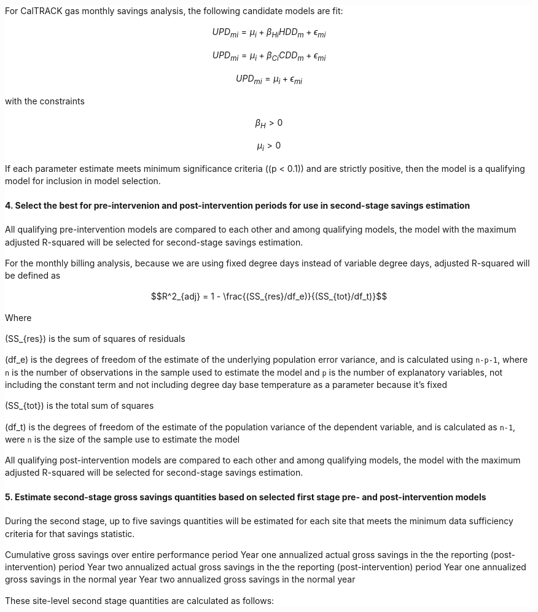 For CalTRACK gas monthly savings analysis, the following candidate models are fit:

$$UPD_{mi} = \mu_i + \beta_{Hi}HDD_m + \epsilon_{mi}$$

$$UPD_{mi} = \mu_i + \beta_{Ci}CDD_m+ \epsilon_{mi}$$

$$UPD_{mi} = \mu_i + \epsilon_{mi}$$

with the constraints

$$\beta_H > 0$$

$$\mu_i > 0$$

If each parameter estimate meets minimum significance criteria \((p < 0.1)\) and are strictly positive, then the model is a qualifying model for inclusion in model selection.

#### 4. Select the best for pre-intervenion and post-intervention periods for use in second-stage savings estimation


All qualifying pre-intervention models are compared to each other and among qualifying models, the model with the maximum adjusted R-squared will be selected for second-stage savings estimation.

For the monthly billing analysis, because we are using fixed degree days instead of variable degree days, adjusted R-squared will be defined as


$$R^2_{adj} = 1 - \frac{(SS_{res}/df_e)}{(SS_{tot}/df_t)}$$


Where


\(SS_{res}\) is the sum of squares of residuals

\(df_e\) is the degrees of freedom of the estimate of the underlying population error variance, and is calculated using `n-p-1`, where `n` is the number of observations in the sample used to estimate the model and `p` is the number of explanatory variables, not including the constant term and not including degree day base temperature as a parameter because it’s fixed

\(SS_{tot}\) is the total sum of squares

\(df_t\) is the degrees of freedom of the estimate of the population variance of the dependent variable, and is calculated as `n-1`, were `n` is the size of the sample use to estimate the model

All qualifying post-intervention models are compared to each other and among qualifying models, the model with the maximum adjusted R-squared will be selected for second-stage savings estimation.

#### 5. Estimate second-stage gross savings quantities based on selected first stage pre- and post-intervention models

During the second stage, up to five savings quantities will be estimated for each site that meets the minimum data sufficiency criteria for that savings statistic.

Cumulative gross savings over entire performance period
Year one annualized actual gross savings in the the reporting (post-intervention) period
Year two annualized actual gross savings in the the reporting (post-intervention) period
Year one annualized gross savings in the normal year
Year two annualized gross savings in the normal year

These site-level second stage quantities are calculated as follows:
